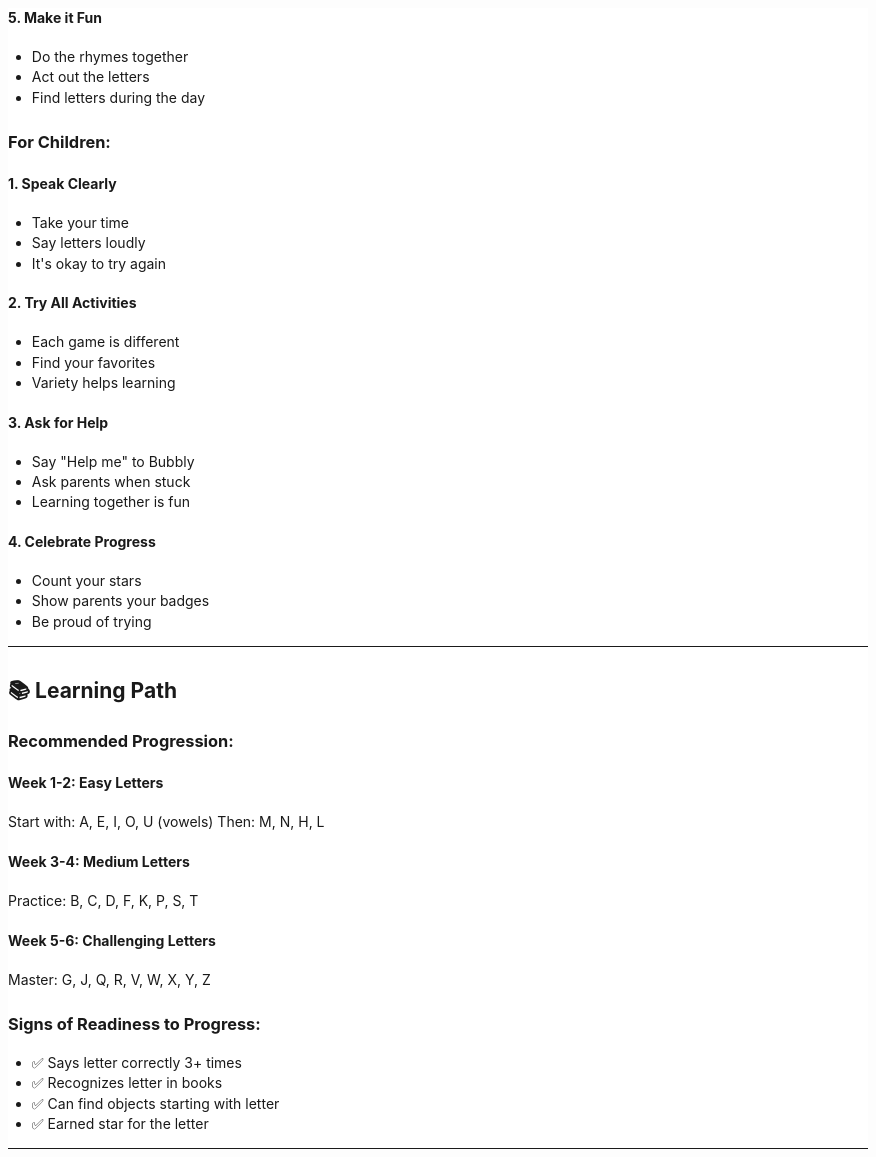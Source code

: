 #### 5. **Make it Fun**
- Do the rhymes together
- Act out the letters
- Find letters during the day

### For Children:

#### 1. **Speak Clearly**
- Take your time
- Say letters loudly
- It's okay to try again

#### 2. **Try All Activities**
- Each game is different
- Find your favorites
- Variety helps learning

#### 3. **Ask for Help**
- Say "Help me" to Bubbly
- Ask parents when stuck
- Learning together is fun

#### 4. **Celebrate Progress**
- Count your stars
- Show parents your badges
- Be proud of trying

---

## 📚 Learning Path

### Recommended Progression:

#### Week 1-2: **Easy Letters**
Start with: A, E, I, O, U (vowels)
Then: M, N, H, L

#### Week 3-4: **Medium Letters**
Practice: B, C, D, F, K, P, S, T

#### Week 5-6: **Challenging Letters**
Master: G, J, Q, R, V, W, X, Y, Z

### Signs of Readiness to Progress:
- ✅ Says letter correctly 3+ times
- ✅ Recognizes letter in books
- ✅ Can find objects starting with letter
- ✅ Earned star for the letter

---
